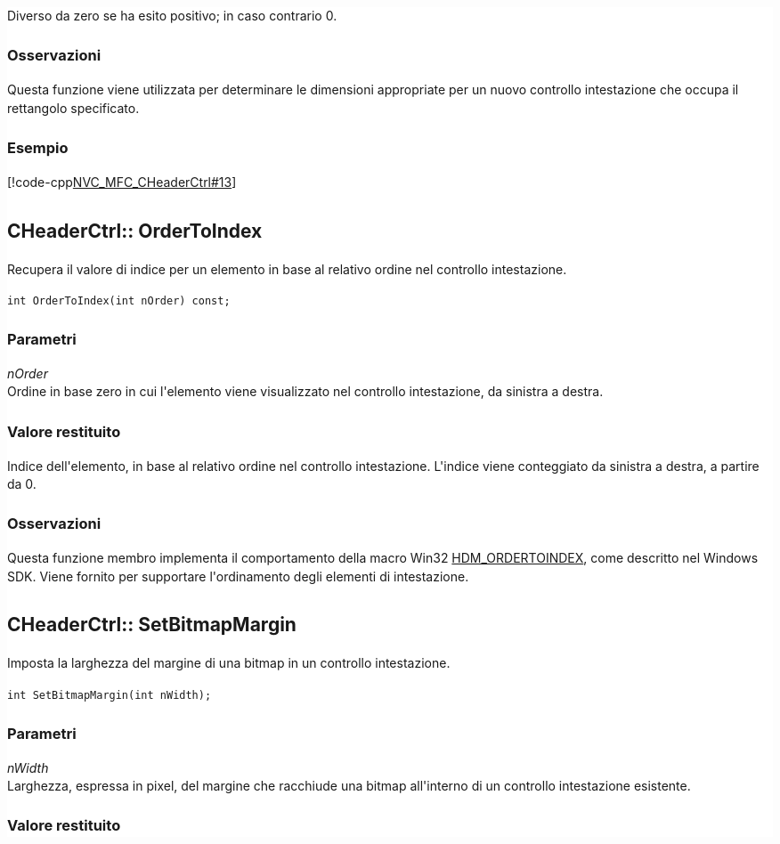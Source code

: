 Diverso da zero se ha esito positivo; in caso contrario 0.

### <a name="remarks"></a>Osservazioni

Questa funzione viene utilizzata per determinare le dimensioni appropriate per un nuovo controllo intestazione che occupa il rettangolo specificato.

### <a name="example"></a>Esempio

[!code-cpp[NVC_MFC_CHeaderCtrl#13](../../mfc/reference/codesnippet/cpp/cheaderctrl-class_18.cpp)]

## <a name="cheaderctrlordertoindex"></a><a name="ordertoindex"></a> CHeaderCtrl:: OrderToIndex

Recupera il valore di indice per un elemento in base al relativo ordine nel controllo intestazione.

```
int OrderToIndex(int nOrder) const;
```

### <a name="parameters"></a>Parametri

*nOrder*<br/>
Ordine in base zero in cui l'elemento viene visualizzato nel controllo intestazione, da sinistra a destra.

### <a name="return-value"></a>Valore restituito

Indice dell'elemento, in base al relativo ordine nel controllo intestazione. L'indice viene conteggiato da sinistra a destra, a partire da 0.

### <a name="remarks"></a>Osservazioni

Questa funzione membro implementa il comportamento della macro Win32 [HDM_ORDERTOINDEX](/windows/win32/controls/hdm-ordertoindex), come descritto nel Windows SDK. Viene fornito per supportare l'ordinamento degli elementi di intestazione.

## <a name="cheaderctrlsetbitmapmargin"></a><a name="setbitmapmargin"></a> CHeaderCtrl:: SetBitmapMargin

Imposta la larghezza del margine di una bitmap in un controllo intestazione.

```
int SetBitmapMargin(int nWidth);
```

### <a name="parameters"></a>Parametri

*nWidth*<br/>
Larghezza, espressa in pixel, del margine che racchiude una bitmap all'interno di un controllo intestazione esistente.

### <a name="return-value"></a>Valore restituito
